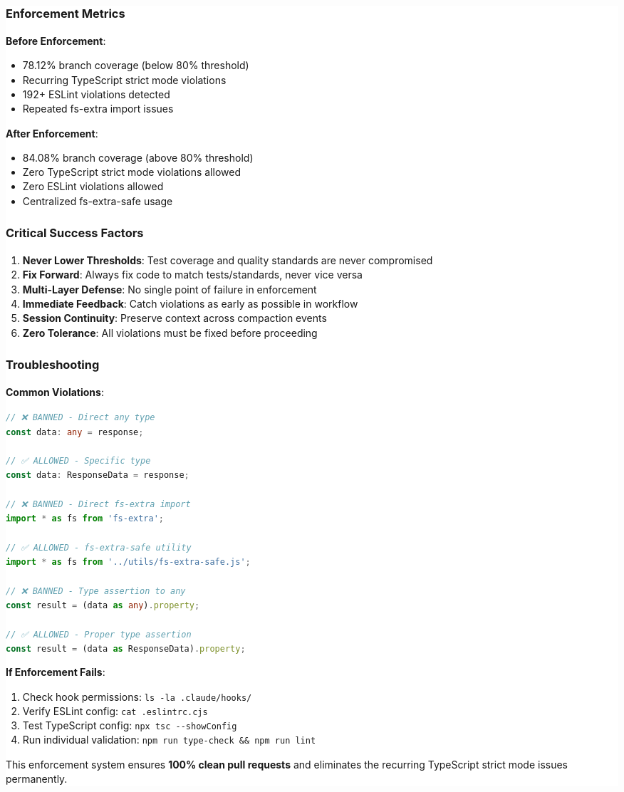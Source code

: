 ### Enforcement Metrics

**Before Enforcement**:
- 78.12% branch coverage (below 80% threshold)
- Recurring TypeScript strict mode violations  
- 192+ ESLint violations detected
- Repeated fs-extra import issues

**After Enforcement**:
- 84.08% branch coverage (above 80% threshold)
- Zero TypeScript strict mode violations allowed
- Zero ESLint violations allowed
- Centralized fs-extra-safe usage

### Critical Success Factors

1. **Never Lower Thresholds**: Test coverage and quality standards are never compromised
2. **Fix Forward**: Always fix code to match tests/standards, never vice versa  
3. **Multi-Layer Defense**: No single point of failure in enforcement
4. **Immediate Feedback**: Catch violations as early as possible in workflow
5. **Session Continuity**: Preserve context across compaction events
6. **Zero Tolerance**: All violations must be fixed before proceeding

### Troubleshooting

**Common Violations**:
```typescript
// ❌ BANNED - Direct any type
const data: any = response;

// ✅ ALLOWED - Specific type  
const data: ResponseData = response;

// ❌ BANNED - Direct fs-extra import
import * as fs from 'fs-extra';

// ✅ ALLOWED - fs-extra-safe utility
import * as fs from '../utils/fs-extra-safe.js';

// ❌ BANNED - Type assertion to any
const result = (data as any).property;

// ✅ ALLOWED - Proper type assertion
const result = (data as ResponseData).property;
```

**If Enforcement Fails**:
1. Check hook permissions: `ls -la .claude/hooks/`
2. Verify ESLint config: `cat .eslintrc.cjs`
3. Test TypeScript config: `npx tsc --showConfig`
4. Run individual validation: `npm run type-check && npm run lint`

This enforcement system ensures **100% clean pull requests** and eliminates the recurring TypeScript strict mode issues permanently.
